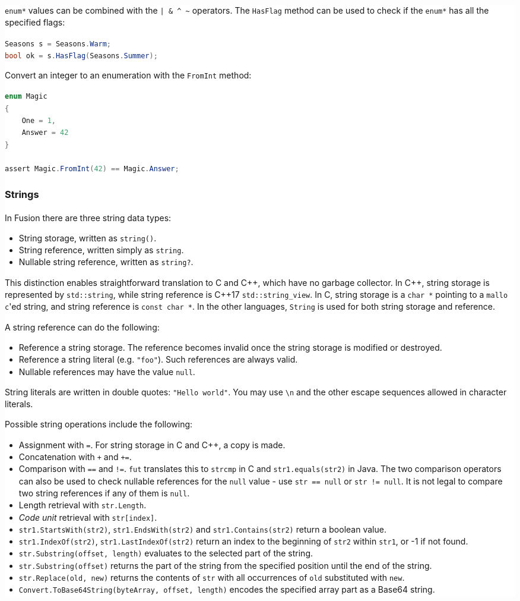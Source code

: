 `enum*` values can be combined with the `| & ^ ~` operators.
The `HasFlag` method can be used to check if the `enum*`
has all the specified flags:

```csharp
Seasons s = Seasons.Warm;
bool ok = s.HasFlag(Seasons.Summer);
```

Convert an integer to an enumeration with the `FromInt` method:

```csharp
enum Magic
{
    One = 1,
    Answer = 42
}

assert Magic.FromInt(42) == Magic.Answer;
```

### Strings

In Fusion there are three string data types:

* String storage, written as `string()`.
* String reference, written simply as `string`.
* Nullable string reference, written as `string?`.

This distinction enables straightforward translation to C and C++,
which have no garbage collector.
In C++, string storage is represented by `std::string`,
while string reference is C++17 `std::string_view`.
In C, string storage is a `char *` pointing to a `malloc`'ed string,
and string reference is `const char *`.
In the other languages, `String` is used for both string storage and reference.

A string reference can do the following:

* Reference a string storage. The reference becomes invalid
  once the string storage is modified or destroyed.
* Reference a string literal (e.g. `"foo"`). Such references are always valid.
* Nullable references may have the value `null`.

String literals are written in double quotes: `"Hello world"`.
You may use `\n` and the other escape sequences allowed in character literals.

Possible string operations include the following:

* Assignment with `=`. For string storage in C and C++, a copy is made.
* Concatenation with `+` and `+=`.
* Comparison with `==` and `!=`. `fut` translates this to `strcmp` in C
  and `str1.equals(str2)` in Java.
  The two comparison operators can also be used to check nullable references
  for the `null` value - use `str == null` or `str != null`.
  It is not legal to compare two string references if any of them is `null`.
* Length retrieval with `str.Length`.
* _Code unit_ retrieval with `str[index]`.
* `str1.StartsWith(str2)`, `str1.EndsWith(str2)` and `str1.Contains(str2)`
  return a boolean value.
* `str1.IndexOf(str2)`, `str1.LastIndexOf(str2)` return an index
  to the beginning of `str2` within `str1`, or -1 if not found.
* `str.Substring(offset, length)` evaluates to the selected part of the string.
* `str.Substring(offset)` returns the part of the string
  from the specified position until the end of the string.
* `str.Replace(old, new)` returns the contents of `str` with all occurrences
  of `old` substituted with `new`.
* `Convert.ToBase64String(byteArray, offset, length)` encodes the specified
  array part as a Base64 string.